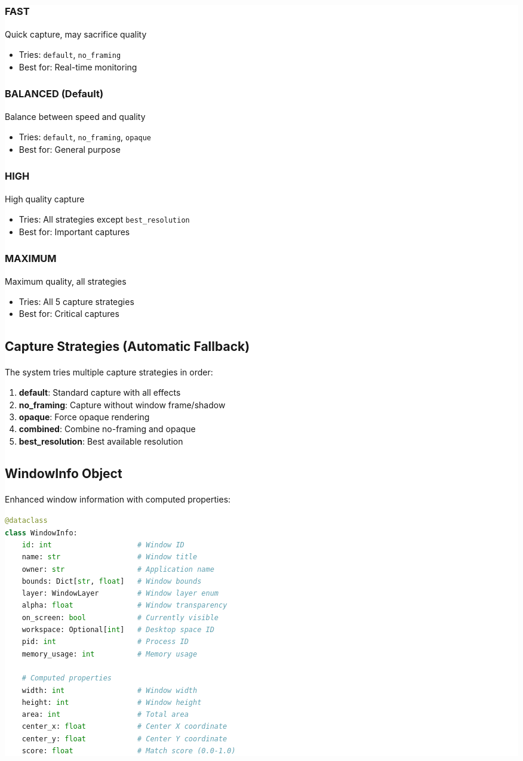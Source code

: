 ### FAST
Quick capture, may sacrifice quality
- Tries: `default`, `no_framing`
- Best for: Real-time monitoring

### BALANCED (Default)
Balance between speed and quality
- Tries: `default`, `no_framing`, `opaque`
- Best for: General purpose

### HIGH
High quality capture
- Tries: All strategies except `best_resolution`
- Best for: Important captures

### MAXIMUM
Maximum quality, all strategies
- Tries: All 5 capture strategies
- Best for: Critical captures

## Capture Strategies (Automatic Fallback)

The system tries multiple capture strategies in order:

1. **default**: Standard capture with all effects
2. **no_framing**: Capture without window frame/shadow
3. **opaque**: Force opaque rendering
4. **combined**: Combine no-framing and opaque
5. **best_resolution**: Best available resolution

## WindowInfo Object

Enhanced window information with computed properties:

```python
@dataclass
class WindowInfo:
    id: int                    # Window ID
    name: str                  # Window title
    owner: str                 # Application name
    bounds: Dict[str, float]   # Window bounds
    layer: WindowLayer         # Window layer enum
    alpha: float               # Window transparency
    on_screen: bool            # Currently visible
    workspace: Optional[int]   # Desktop space ID
    pid: int                   # Process ID
    memory_usage: int          # Memory usage

    # Computed properties
    width: int                 # Window width
    height: int                # Window height
    area: int                  # Total area
    center_x: float            # Center X coordinate
    center_y: float            # Center Y coordinate
    score: float               # Match score (0.0-1.0)
```
